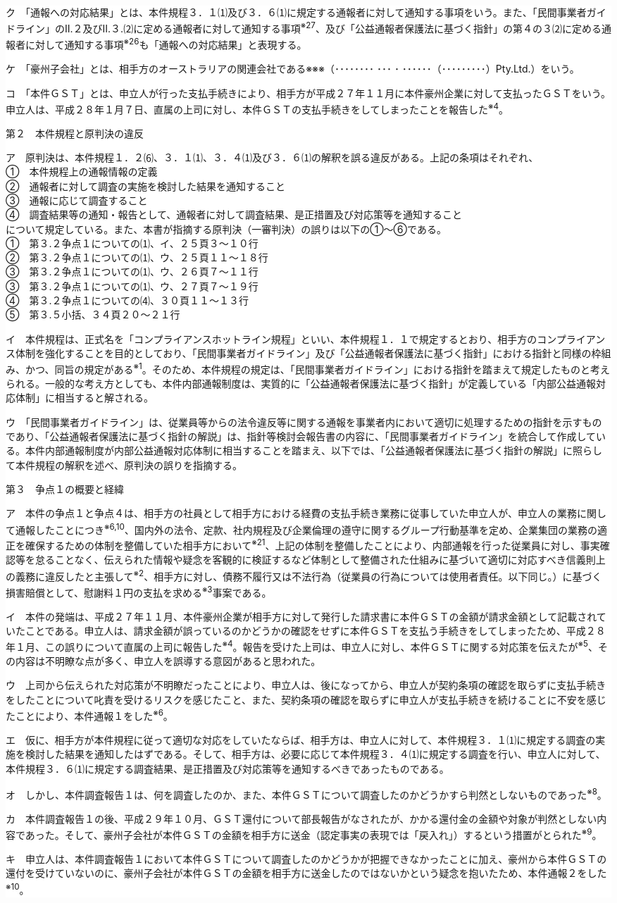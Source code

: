 <p class="hg-idt1">ク　「通報への対応結果」とは、本件規程３．１⑴及び３．６⑴に規定する通報者に対して通知する事項をいう。また、「民間事業者ガイドライン」のⅡ.２及びⅡ.３.⑵に定める通報者に対して通知する事項<sup>※27</sup>、及び「公益通報者保護法に基づく指針」の第４の３⑵に定める通報者に対して通知する事項<sup>※26</sup>も「通報への対応結果」と表現する。

<p class="hg-idt1">ケ　「豪州子会社」とは、相手方のオーストラリアの関連会社である※※※（････････ ･･･ ･ ･･････（･････････）Pty.Ltd.）をいう。

<p class="hg-idt1">コ　「本件ＧＳＴ」とは、申立人が行った支払手続きにより、相手方が平成２７年１１月に本件豪州企業に対して支払ったＧＳＴをいう。申立人は、平成２８年１月７日、直属の上司に対し、本件ＧＳＴの支払手続きをしてしまったことを報告した<sup>※4</sup>。

<p class="title"><a name="joukoku2"></a>第２　本件規程と原判決の違反

<p class="hg-idt1">ア　原判決は、本件規程１．２⑹、３．１⑴、３．４⑴及び３．６⑴の解釈を誤る違反がある。上記の条項はそれぞれ、<br>
①　本件規程上の通報情報の定義<br>
②　通報者に対して調査の実施を検討した結果を通知すること<br>
③　通報に応じて調査すること<br>
④　調査結果等の通知・報告として、通報者に対して調査結果、是正措置及び対応策等を通知すること<br>
について規定している。また、本書が指摘する原判決（一審判決）の誤りは以下の①〜⑥である。<br>
①　第３.２争点１についての⑴、イ、２５頁３〜１０行<br>
②　第３.２争点１についての⑴、ウ、２５頁１１〜１８行<br>
③　第３.２争点１についての⑴、ウ、２６頁７〜１１行<br>
③　第３.２争点１についての⑴、ウ、２７頁７〜１９行<br>
④　第３.２争点１についての⑷、３０頁１１〜１３行<br>
⑤　第３.５小括、３４頁２０〜２１行

<p class="hg-idt1">イ　本件規程は、正式名を「コンプライアンスホットライン規程」といい、本件規程１．１で規定するとおり、相手方のコンプライアンス体制を強化することを目的としており、「民間事業者ガイドライン」及び「公益通報者保護法に基づく指針」における指針と同様の枠組み、かつ、同旨の規定がある<sup>※1</sup>。そのため、本件規程の規定は、「民間事業者ガイドライン」における指針を踏まえて規定したものと考えられる。一般的な考え方としても、本件内部通報制度は、実質的に「公益通報者保護法に基づく指針」が定義している「内部公益通報対応体制」に相当すると解される。

<p class="hg-idt1">ウ　「民間事業者ガイドライン」は、従業員等からの法令違反等に関する通報を事業者内において適切に処理するための指針を示すものであり、「公益通報者保護法に基づく指針の解説」は、指針等検討会報告書の内容に、「民間事業者ガイドライン」を統合して作成している。本件内部通報制度が内部公益通報対応体制に相当することを踏まえ、以下では、「公益通報者保護法に基づく指針の解説」に照らして本件規程の解釈を述べ、原判決の誤りを指摘する。

<p class="title"><a name="joukoku3"></a>第３　争点１の概要と経緯

<p class="hg-idt1">ア　本件の争点１と争点４は、相手方の社員として相手方における経費の支払手続き業務に従事していた申立人が、申立人の業務に関して通報したことにつき<sup>※6,10</sup>、国内外の法令、定款、社内規程及び企業倫理の遵守に関するグループ行動基準を定め、企業集団の業務の適正を確保するための体制を整備していた相手方において<sup>※21</sup>、上記の体制を整備したことにより、内部通報を行った従業員に対し、事実確認等を怠ることなく、伝えられた情報や疑念を客観的に検証するなど体制として整備された仕組みに基づいて適切に対応すべき信義則上の義務に違反したと主張して<sup>※2</sup>、相手方に対し、債務不履行又は不法行為（従業員の行為については使用者責任。以下同じ。）に基づく損害賠償として、慰謝料１円の支払を求める<sup>※3</sup>事案である。

<p class="hg-idt1">イ　本件の発端は、平成２７年１１月、本件豪州企業が相手方に対して発行した請求書に本件ＧＳＴの金額が請求金額として記載されていたことである。申立人は、請求金額が誤っているのかどうかの確認をせずに本件ＧＳＴを支払う手続きをしてしまったため、平成２８年１月、この誤りについて直属の上司に報告した<sup>※4</sup>。報告を受けた上司は、申立人に対し、本件ＧＳＴに関する対応策を伝えたが<sup>※5</sup>、その内容は不明瞭な点が多く、申立人を誤導する意図があると思われた。

<p class="hg-idt1">ウ　上司から伝えられた対応策が不明瞭だったことにより、申立人は、後になってから、申立人が契約条項の確認を取らずに支払手続きをしたことについて叱責を受けるリスクを感じたこと、また、契約条項の確認を取らずに申立人が支払手続きを続けることに不安を感じたことにより、本件通報１をした<sup>※6</sup>。 

<p class="hg-idt1">エ　仮に、相手方が本件規程に従って適切な対応をしていたならば、相手方は、申立人に対して、本件規程３．１⑴に規定する調査の実施を検討した結果を通知したはずである。そして、相手方は、必要に応じて本件規程３．４⑴に規定する調査を行い、申立人に対して、本件規程３．６⑴に規定する調査結果、是正措置及び対応策等を通知するべきであったものである。 

<p class="hg-idt1">オ　しかし、本件調査報告１は、何を調査したのか、また、本件ＧＳＴについて調査したのかどうかすら判然としないものであった<sup>※8</sup>。

<p class="hg-idt1">カ　本件調査報告１の後、平成２９年１０月、ＧＳＴ還付について部長報告がなされたが、かかる還付金の金額や対象が判然としない内容であった。そして、豪州子会社が本件ＧＳＴの金額を相手方に送金（認定事実の表現では「戻入れ」）するという措置がとられた<sup>※9</sup>。

<p class="hg-idt1">キ　申立人は、本件調査報告１において本件ＧＳＴについて調査したのかどうかが把握できなかったことに加え、豪州から本件ＧＳＴの還付を受けていないのに、豪州子会社が本件ＧＳＴの金額を相手方に送金したのではないかという疑念を抱いたため、本件通報２をした<sup>※10</sup>。
